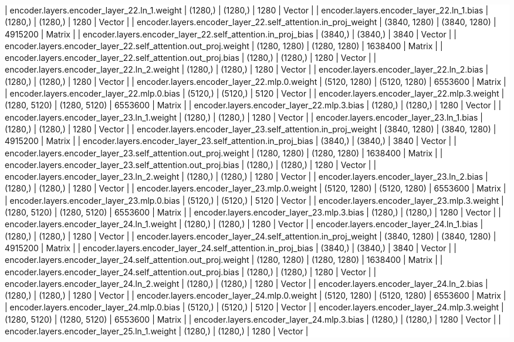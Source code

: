 | encoder.layers.encoder_layer_22.ln_1.weight | (1280,) | (1280,) | 1280 | Vector |
| encoder.layers.encoder_layer_22.ln_1.bias | (1280,) | (1280,) | 1280 | Vector |
| encoder.layers.encoder_layer_22.self_attention.in_proj_weight | (3840, 1280) | (3840, 1280) | 4915200 | Matrix |
| encoder.layers.encoder_layer_22.self_attention.in_proj_bias | (3840,) | (3840,) | 3840 | Vector |
| encoder.layers.encoder_layer_22.self_attention.out_proj.weight | (1280, 1280) | (1280, 1280) | 1638400 | Matrix |
| encoder.layers.encoder_layer_22.self_attention.out_proj.bias | (1280,) | (1280,) | 1280 | Vector |
| encoder.layers.encoder_layer_22.ln_2.weight | (1280,) | (1280,) | 1280 | Vector |
| encoder.layers.encoder_layer_22.ln_2.bias | (1280,) | (1280,) | 1280 | Vector |
| encoder.layers.encoder_layer_22.mlp.0.weight | (5120, 1280) | (5120, 1280) | 6553600 | Matrix |
| encoder.layers.encoder_layer_22.mlp.0.bias | (5120,) | (5120,) | 5120 | Vector |
| encoder.layers.encoder_layer_22.mlp.3.weight | (1280, 5120) | (1280, 5120) | 6553600 | Matrix |
| encoder.layers.encoder_layer_22.mlp.3.bias | (1280,) | (1280,) | 1280 | Vector |
| encoder.layers.encoder_layer_23.ln_1.weight | (1280,) | (1280,) | 1280 | Vector |
| encoder.layers.encoder_layer_23.ln_1.bias | (1280,) | (1280,) | 1280 | Vector |
| encoder.layers.encoder_layer_23.self_attention.in_proj_weight | (3840, 1280) | (3840, 1280) | 4915200 | Matrix |
| encoder.layers.encoder_layer_23.self_attention.in_proj_bias | (3840,) | (3840,) | 3840 | Vector |
| encoder.layers.encoder_layer_23.self_attention.out_proj.weight | (1280, 1280) | (1280, 1280) | 1638400 | Matrix |
| encoder.layers.encoder_layer_23.self_attention.out_proj.bias | (1280,) | (1280,) | 1280 | Vector |
| encoder.layers.encoder_layer_23.ln_2.weight | (1280,) | (1280,) | 1280 | Vector |
| encoder.layers.encoder_layer_23.ln_2.bias | (1280,) | (1280,) | 1280 | Vector |
| encoder.layers.encoder_layer_23.mlp.0.weight | (5120, 1280) | (5120, 1280) | 6553600 | Matrix |
| encoder.layers.encoder_layer_23.mlp.0.bias | (5120,) | (5120,) | 5120 | Vector |
| encoder.layers.encoder_layer_23.mlp.3.weight | (1280, 5120) | (1280, 5120) | 6553600 | Matrix |
| encoder.layers.encoder_layer_23.mlp.3.bias | (1280,) | (1280,) | 1280 | Vector |
| encoder.layers.encoder_layer_24.ln_1.weight | (1280,) | (1280,) | 1280 | Vector |
| encoder.layers.encoder_layer_24.ln_1.bias | (1280,) | (1280,) | 1280 | Vector |
| encoder.layers.encoder_layer_24.self_attention.in_proj_weight | (3840, 1280) | (3840, 1280) | 4915200 | Matrix |
| encoder.layers.encoder_layer_24.self_attention.in_proj_bias | (3840,) | (3840,) | 3840 | Vector |
| encoder.layers.encoder_layer_24.self_attention.out_proj.weight | (1280, 1280) | (1280, 1280) | 1638400 | Matrix |
| encoder.layers.encoder_layer_24.self_attention.out_proj.bias | (1280,) | (1280,) | 1280 | Vector |
| encoder.layers.encoder_layer_24.ln_2.weight | (1280,) | (1280,) | 1280 | Vector |
| encoder.layers.encoder_layer_24.ln_2.bias | (1280,) | (1280,) | 1280 | Vector |
| encoder.layers.encoder_layer_24.mlp.0.weight | (5120, 1280) | (5120, 1280) | 6553600 | Matrix |
| encoder.layers.encoder_layer_24.mlp.0.bias | (5120,) | (5120,) | 5120 | Vector |
| encoder.layers.encoder_layer_24.mlp.3.weight | (1280, 5120) | (1280, 5120) | 6553600 | Matrix |
| encoder.layers.encoder_layer_24.mlp.3.bias | (1280,) | (1280,) | 1280 | Vector |
| encoder.layers.encoder_layer_25.ln_1.weight | (1280,) | (1280,) | 1280 | Vector |